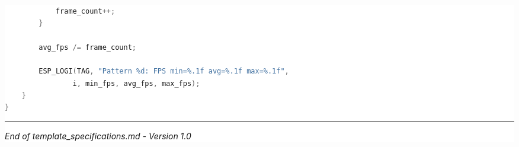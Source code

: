 ```c
            frame_count++;
        }

        avg_fps /= frame_count;

        ESP_LOGI(TAG, "Pattern %d: FPS min=%.1f avg=%.1f max=%.1f",
                i, min_fps, avg_fps, max_fps);
    }
}
```

---

*End of template_specifications.md - Version 1.0*